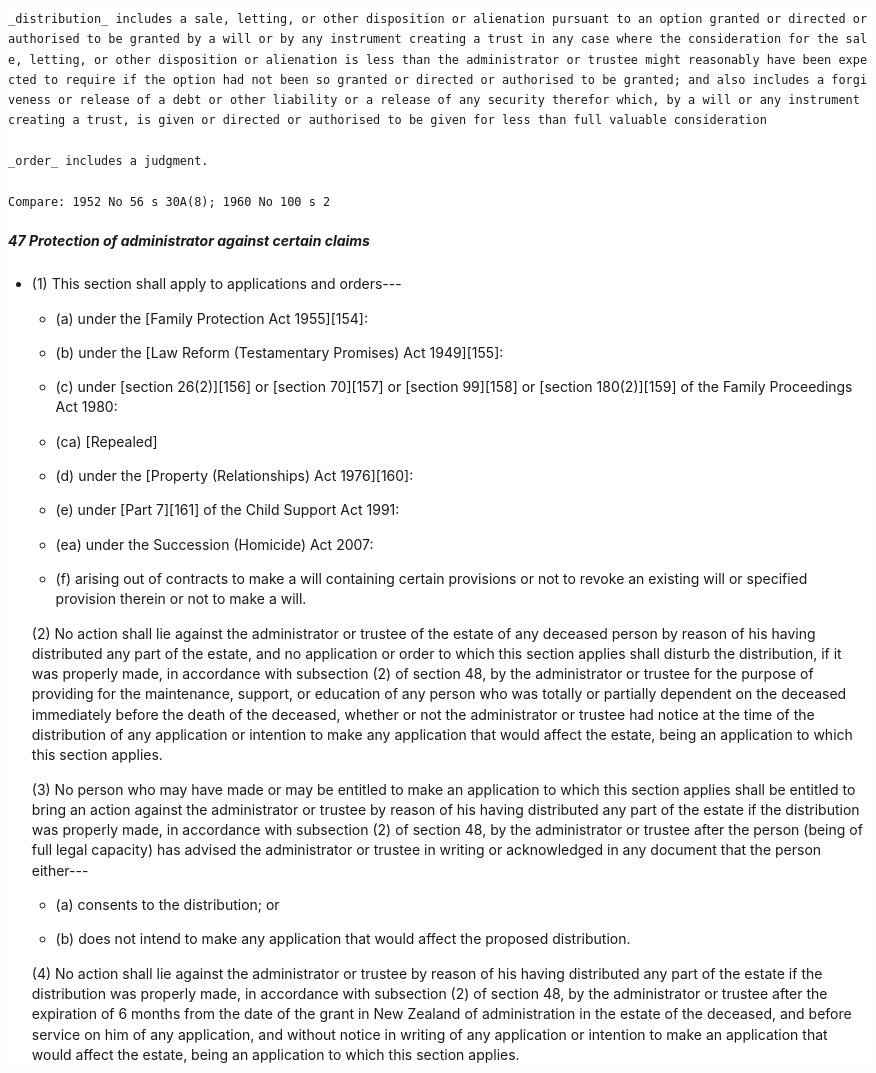     _distribution_ includes a sale, letting, or other disposition or alienation pursuant to an option granted or directed or authorised to be granted by a will or by any instrument creating a trust in any case where the consideration for the sale, letting, or other disposition or alienation is less than the administrator or trustee might reasonably have been expected to require if the option had not been so granted or directed or authorised to be granted; and also includes a forgiveness or release of a debt or other liability or a release of any security therefor which, by a will or any instrument creating a trust, is given or directed or authorised to be given for less than full valuable consideration
    
    _order_ includes a judgment.
    
    Compare: 1952 No 56 s 30A(8); 1960 No 100 s 2

##### 47 Protection of administrator against certain claims
    
*   (1) This section shall apply to applications and orders---
        
    *   (a) under the [Family Protection Act 1955][154]:
    
    *   (b) under the [Law Reform (Testamentary Promises) Act 1949][155]:
    
    *   (c) under [section 26(2)][156] or [section 70][157] or [section 99][158] or [section 180(2)][159] of the Family Proceedings Act 1980:
    
    *   (ca) \[Repealed\]
    
    *   (d) under the [Property (Relationships) Act 1976][160]:
    
    *   (e) under [Part 7][161] of the Child Support Act 1991:
    
    *   (ea) under the Succession (Homicide) Act 2007:
    
    *   (f) arising out of contracts to make a will containing certain provisions or not to revoke an existing will or specified provision therein or not to make a will.
    
    (2) No action shall lie against the administrator or trustee of the estate of any deceased person by reason of his having distributed any part of the estate, and no application or order to which this section applies shall disturb the distribution, if it was properly made, in accordance with subsection (2) of section 48, by the administrator or trustee for the purpose of providing for the maintenance, support, or education of any person who was totally or partially dependent on the deceased immediately before the death of the deceased, whether or not the administrator or trustee had notice at the time of the distribution of any application or intention to make any application that would affect the estate, being an application to which this section applies.
    
    (3) No person who may have made or may be entitled to make an application to which this section applies shall be entitled to bring an action against the administrator or trustee by reason of his having distributed any part of the estate if the distribution was properly made, in accordance with subsection (2) of section 48, by the administrator or trustee after the person (being of full legal capacity) has advised the administrator or trustee in writing or acknowledged in any document that the person either---
        
    *   (a) consents to the distribution; or
    
    *   (b) does not intend to make any application that would affect the proposed distribution.
    
    (4) No action shall lie against the administrator or trustee by reason of his having distributed any part of the estate if the distribution was properly made, in accordance with subsection (2) of section 48, by the administrator or trustee after the expiration of 6 months from the date of the grant in New Zealand of administration in the estate of the deceased, and before service on him of any application, and without notice in writing of any application or intention to make an application that would affect the estate, being an application to which this section applies.
    